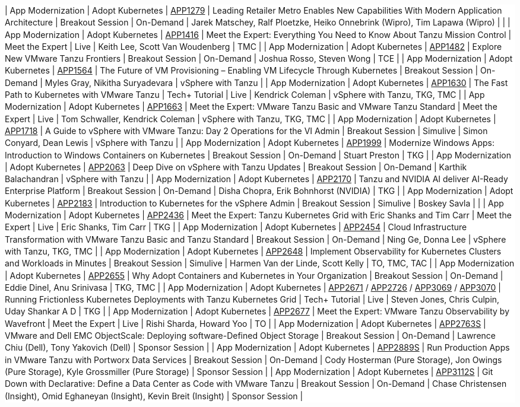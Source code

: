 | App Modernization | Adopt Kubernetes | [APP1279](https://myevents.vmware.com/widget/vmware/vmworld2021/catalog?search=APP1279) | Leading Retailer Metro Enables New Capabilities With Modern Application Architecture  | Breakout Session | On-Demand | Jarek Matschey, Ralf Ploetzke, Heiko Onnebrink (Wipro), Tim Lapawa (Wipro) |
 |
| App Modernization | Adopt Kubernetes | [APP1416](https://myevents.vmware.com/widget/vmware/vmworld2021/catalog?search=APP1416) | Meet the Expert: Everything You Need to Know About Tanzu Mission Control | Meet the Expert | Live | Keith Lee, Scott Van Woudenberg | TMC |
| App Modernization | Adopt Kubernetes | [APP1482](https://myevents.vmware.com/widget/vmware/vmworld2021/catalog?search=APP1482) | Explore New VMware Tanzu Frontiers | Breakout Session | On-Demand | Joshua Rosso, Steven Wong | TCE |
| App Modernization | Adopt Kubernetes | [APP1564](https://myevents.vmware.com/widget/vmware/vmworld2021/catalog?search=APP1564) | The Future of VM Provisioning – Enabling VM Lifecycle Through Kubernetes | Breakout Session | On-Demand | Myles Gray, Nikitha Suryadevara | vSphere with Tanzu |
| App Modernization | Adopt Kubernetes | [APP1630](https://myevents.vmware.com/widget/vmware/vmworld2021/catalog?search=APP1630) | The Fast Path to Kubernetes with VMware Tanzu | Tech+ Tutorial | Live | Kendrick Coleman | vSphere with Tanzu, TKG, TMC |
| App Modernization | Adopt Kubernetes | [APP1663](https://myevents.vmware.com/widget/vmware/vmworld2021/catalog?search=APP1663) | Meet the Expert: VMware Tanzu Basic and VMware Tanzu Standard | Meet the Expert | Live | Tom Schwaller, Kendrick Coleman | vSphere with Tanzu, TKG, TMC |
| App Modernization | Adopt Kubernetes | [APP1718](https://myevents.vmware.com/widget/vmware/vmworld2021/catalog?search=APP1718) | A Guide to vSphere with VMware Tanzu: Day 2 Operations for the VI Admin | Breakout Session | Simulive | Simon Conyard, Dean Lewis | vSphere with Tanzu |
| App Modernization | Adopt Kubernetes | [APP1999](https://myevents.vmware.com/widget/vmware/vmworld2021/catalog?search=APP1999) | Modernize Windows Apps: Introduction to Windows Containers on Kubernetes | Breakout Session | On-Demand | Stuart Preston | TKG |
| App Modernization | Adopt Kubernetes | [APP2063](https://myevents.vmware.com/widget/vmware/vmworld2021/catalog?search=APP2063) | Deep Dive on vSphere with Tanzu Updates  | Breakout Session | On-Demand | Karthik Balachandran | vSphere with Tanzu |
| App Modernization | Adopt Kubernetes | [APP2170](https://myevents.vmware.com/widget/vmware/vmworld2021/catalog?search=APP2170) | Tanzu and NVIDIA AI deliver AI-Ready Enterprise Platform | Breakout Session | On-Demand | Disha Chopra, Erik Bohnhorst (NVIDIA) | TKG |
| App Modernization | Adopt Kubernetes | [APP2183](https://myevents.vmware.com/widget/vmware/vmworld2021/catalog?search=APP2183) | Introduction to Kubernetes for the vSphere Admin | Breakout Session | Simulive | Boskey Savla |
 |
| App Modernization | Adopt Kubernetes | [APP2436](https://myevents.vmware.com/widget/vmware/vmworld2021/catalog?search=APP2436) | Meet the Expert: Tanzu Kubernetes Grid with Eric Shanks and Tim Carr | Meet the Expert | Live | Eric Shanks, Tim Carr | TKG |
| App Modernization | Adopt Kubernetes | [APP2454](https://myevents.vmware.com/widget/vmware/vmworld2021/catalog?search=APP2454) | Cloud Infrastructure Transformation with VMware Tanzu Basic and Tanzu Standard | Breakout Session | On-Demand | Ning Ge, Donna Lee | vSphere with Tanzu, TKG, TMC |
| App Modernization | Adopt Kubernetes | [APP2648](https://myevents.vmware.com/widget/vmware/vmworld2021/catalog?search=APP2648) | Implement Observability for Kubernetes Clusters and Workloads in Minutes | Breakout Session | Simulive | Harmen Van der Linde, Scott Kelly | TO, TMC, TAC |
| App Modernization | Adopt Kubernetes | [APP2655](https://myevents.vmware.com/widget/vmware/vmworld2021/catalog?search=APP2655) | Why Adopt Containers and Kubernetes in Your Organization | Breakout Session | On-Demand | Eddie Dinel, Anu Srinivasa | TKG, TMC |
| App Modernization | Adopt Kubernetes | [APP2671](https://myevents.vmware.com/widget/vmware/vmworld2021/catalog?search=APP2671) / [APP2726](https://myevents.vmware.com/widget/vmware/vmworld2021/catalog?search=APP2726) / [APP3069](https://myevents.vmware.com/widget/vmware/vmworld2021/catalog?search=APP3069) / [APP3070](https://myevents.vmware.com/widget/vmware/vmworld2021/catalog?search=APP3070) | Running Frictionless Kubernetes Deployments with Tanzu Kubernetes Grid | Tech+ Tutorial | Live | Steven Jones, Chris Culpin, Uday Shankar A D | TKG |
| App Modernization | Adopt Kubernetes | [APP2677](https://myevents.vmware.com/widget/vmware/vmworld2021/catalog?search=APP2677) | Meet the Expert: VMware Tanzu Observability by Wavefront | Meet the Expert | Live | Rishi Sharda, Howard Yoo | TO |
| App Modernization | Adopt Kubernetes | [APP2763S](https://myevents.vmware.com/widget/vmware/vmworld2021/catalog?search=APP2763) | VMware and Dell EMC ObjectScale: Deploying software-Defined Object Storage | Breakout Session | On-Demand | Lawrence Chiu (Dell), Tony Yakovich (Dell) | Sponsor Session |
| App Modernization | Adopt Kubernetes | [APP2889S](https://myevents.vmware.com/widget/vmware/vmworld2021/catalog?search=APP2889) | Run Production Apps in VMware Tanzu with Portworx Data Services | Breakout Session | On-Demand | Cody Hosterman (Pure Storage), Jon Owings (Pure Storage), Kyle Grossmiller (Pure Storage) | Sponsor Session |
| App Modernization | Adopt Kubernetes | [APP3112S](https://myevents.vmware.com/widget/vmware/vmworld2021/catalog?search=APP3112S) | Git Down with Declarative: Define a Data Center as Code with VMware Tanzu | Breakout Session | On-Demand | Chase Christensen (Insight), Omid Eghaneyan (Insight), Kevin Breit (Insight) | Sponsor Session |